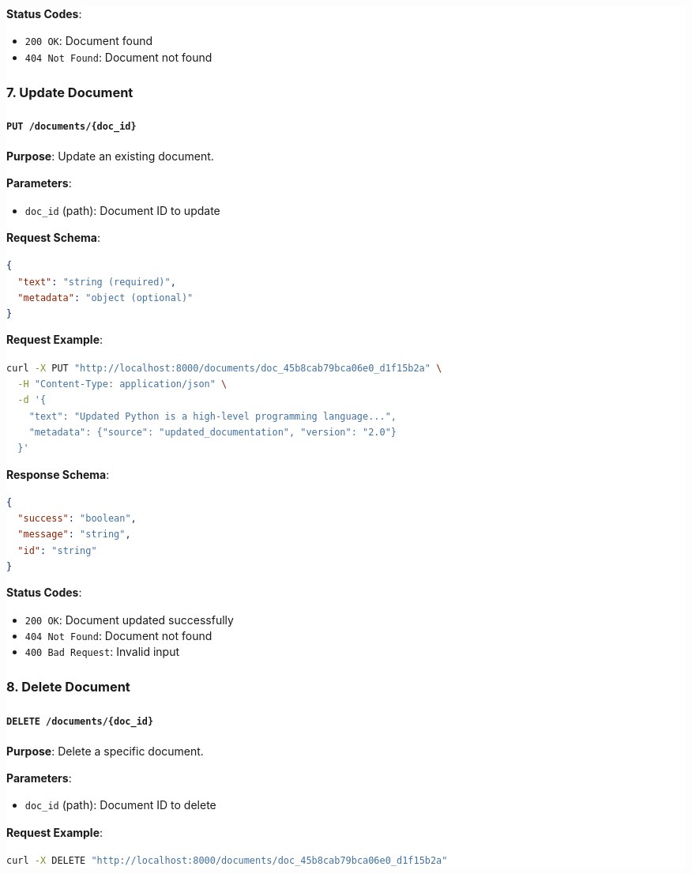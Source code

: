 **Status Codes**:
- `200 OK`: Document found
- `404 Not Found`: Document not found

### 7. Update Document

#### `PUT /documents/{doc_id}`

**Purpose**: Update an existing document.

**Parameters**:
- `doc_id` (path): Document ID to update

**Request Schema**:
```json
{
  "text": "string (required)",
  "metadata": "object (optional)"
}
```

**Request Example**:
```bash
curl -X PUT "http://localhost:8000/documents/doc_45b8cab79bca06e0_d1f15b2a" \
  -H "Content-Type: application/json" \
  -d '{
    "text": "Updated Python is a high-level programming language...",
    "metadata": {"source": "updated_documentation", "version": "2.0"}
  }'
```

**Response Schema**:
```json
{
  "success": "boolean",
  "message": "string",
  "id": "string"
}
```

**Status Codes**:
- `200 OK`: Document updated successfully
- `404 Not Found`: Document not found
- `400 Bad Request`: Invalid input

### 8. Delete Document

#### `DELETE /documents/{doc_id}`

**Purpose**: Delete a specific document.

**Parameters**:
- `doc_id` (path): Document ID to delete

**Request Example**:
```bash
curl -X DELETE "http://localhost:8000/documents/doc_45b8cab79bca06e0_d1f15b2a"
```
